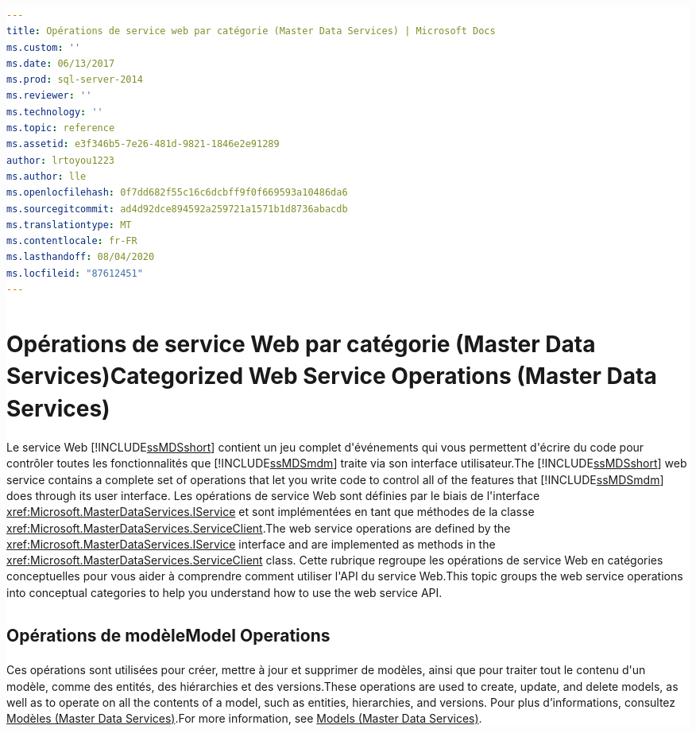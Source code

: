 ```yaml
---
title: Opérations de service web par catégorie (Master Data Services) | Microsoft Docs
ms.custom: ''
ms.date: 06/13/2017
ms.prod: sql-server-2014
ms.reviewer: ''
ms.technology: ''
ms.topic: reference
ms.assetid: e3f346b5-7e26-481d-9821-1846e2e91289
author: lrtoyou1223
ms.author: lle
ms.openlocfilehash: 0f7dd682f55c16c6dcbff9f0f669593a10486da6
ms.sourcegitcommit: ad4d92dce894592a259721a1571b1d8736abacdb
ms.translationtype: MT
ms.contentlocale: fr-FR
ms.lasthandoff: 08/04/2020
ms.locfileid: "87612451"
---
```

# <a name="categorized-web-service-operations-master-data-services"></a><span data-ttu-id="2a73d-102">Opérations de service Web par catégorie (Master Data Services)</span><span class="sxs-lookup"><span data-stu-id="2a73d-102">Categorized Web Service Operations (Master Data Services)</span></span>
  <span data-ttu-id="2a73d-103">Le service Web [!INCLUDE[ssMDSshort](../../includes/ssmdsshort-md.md)] contient un jeu complet d'événements qui vous permettent d'écrire du code pour contrôler toutes les fonctionnalités que [!INCLUDE[ssMDSmdm](../../includes/ssmdsmdm-md.md)] traite via son interface utilisateur.</span><span class="sxs-lookup"><span data-stu-id="2a73d-103">The [!INCLUDE[ssMDSshort](../../includes/ssmdsshort-md.md)] web service contains a complete set of operations that let you write code to control all of the features that [!INCLUDE[ssMDSmdm](../../includes/ssmdsmdm-md.md)] does through its user interface.</span></span> <span data-ttu-id="2a73d-104">Les opérations de service Web sont définies par le biais de l'interface <xref:Microsoft.MasterDataServices.IService> et sont implémentées en tant que méthodes de la classe <xref:Microsoft.MasterDataServices.ServiceClient>.</span><span class="sxs-lookup"><span data-stu-id="2a73d-104">The web service operations are defined by the <xref:Microsoft.MasterDataServices.IService> interface and are implemented as methods in the <xref:Microsoft.MasterDataServices.ServiceClient> class.</span></span> <span data-ttu-id="2a73d-105">Cette rubrique regroupe les opérations de service Web en catégories conceptuelles pour vous aider à comprendre comment utiliser l'API du service Web.</span><span class="sxs-lookup"><span data-stu-id="2a73d-105">This topic groups the web service operations into conceptual categories to help you understand how to use the web service API.</span></span>  
  
## <a name="model-operations"></a><span data-ttu-id="2a73d-106">Opérations de modèle</span><span class="sxs-lookup"><span data-stu-id="2a73d-106">Model Operations</span></span>  
 <span data-ttu-id="2a73d-107">Ces opérations sont utilisées pour créer, mettre à jour et supprimer de modèles, ainsi que pour traiter tout le contenu d'un modèle, comme des entités, des hiérarchies et des versions.</span><span class="sxs-lookup"><span data-stu-id="2a73d-107">These operations are used to create, update, and delete models, as well as to operate on all the contents of a model, such as entities, hierarchies, and versions.</span></span> <span data-ttu-id="2a73d-108">Pour plus d’informations, consultez [Modèles &#40;Master Data Services&#41;](../models-master-data-services.md).</span><span class="sxs-lookup"><span data-stu-id="2a73d-108">For more information, see [Models &#40;Master Data Services&#41;](../models-master-data-services.md).</span></span>  
  